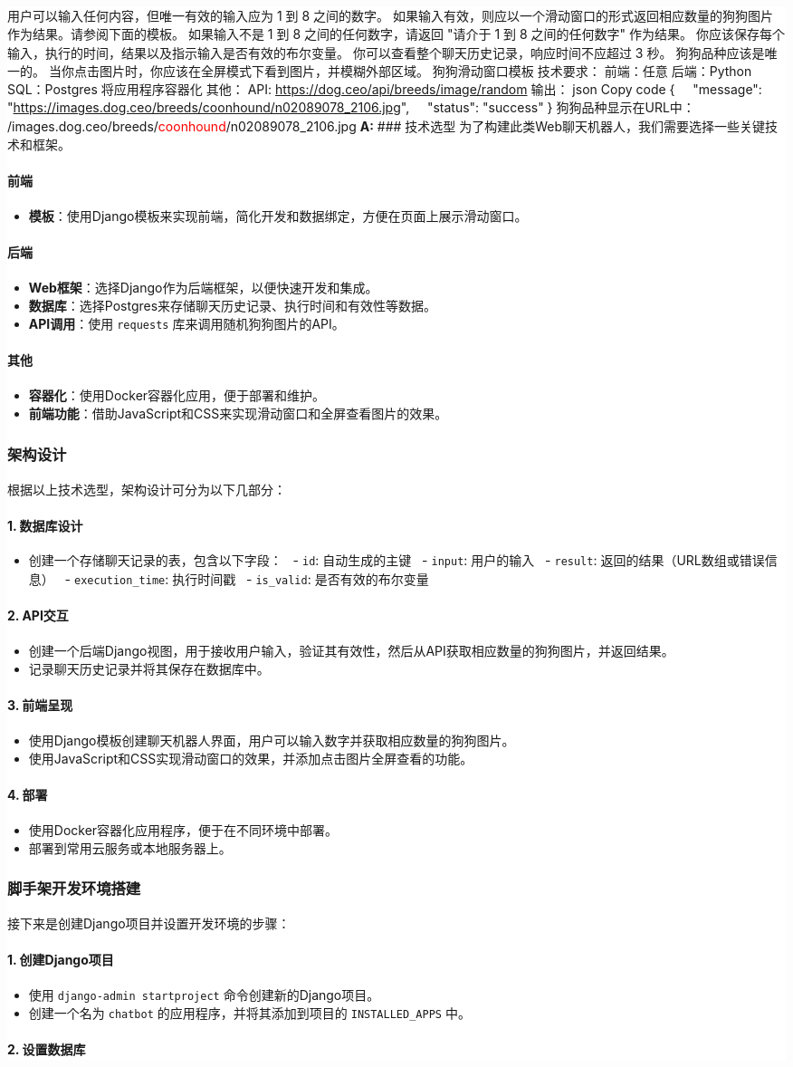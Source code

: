 用户可以输入任何内容，但唯一有效的输入应为 1 到 8 之间的数字。
如果输入有效，则应以一个滑动窗口的形式返回相应数量的狗狗图片作为结果。请参阅下面的模板。
如果输入不是 1 到 8 之间的任何数字，请返回 "请介于 1 到 8 之间的任何数字" 作为结果。
你应该保存每个输入，执行的时间，结果以及指示输入是否有效的布尔变量。
你可以查看整个聊天历史记录，响应时间不应超过 3 秒。
狗狗品种应该是唯一的。
当你点击图片时，你应该在全屏模式下看到图片，并模糊外部区域。
狗狗滑动窗口模板
技术要求：
前端：任意
后端：Python
SQL：Postgres
将应用程序容器化
其他：
API: https://dog.ceo/api/breeds/image/random
输出：
json
Copy code
{
    "message": "https://images.dog.ceo/breeds/coonhound/n02089078_2106.jpg",
    "status": "success"
}
狗狗品种显示在URL中：
/images.dog.ceo/breeds/<span style='color: red;'>coonhound</span>/n02089078_2106.jpg
**A:** ### 技术选型
为了构建此类Web聊天机器人，我们需要选择一些关键技术和框架。
#### 前端
- **模板**：使用Django模板来实现前端，简化开发和数据绑定，方便在页面上展示滑动窗口。
#### 后端
- **Web框架**：选择Django作为后端框架，以便快速开发和集成。
- **数据库**：选择Postgres来存储聊天历史记录、执行时间和有效性等数据。
- **API调用**：使用 `requests` 库来调用随机狗狗图片的API。
#### 其他
- **容器化**：使用Docker容器化应用，便于部署和维护。
- **前端功能**：借助JavaScript和CSS来实现滑动窗口和全屏查看图片的效果。
### 架构设计
根据以上技术选型，架构设计可分为以下几部分：
#### 1. 数据库设计
- 创建一个存储聊天记录的表，包含以下字段：
  - `id`: 自动生成的主键
  - `input`: 用户的输入
  - `result`: 返回的结果（URL数组或错误信息）
  - `execution_time`: 执行时间戳
  - `is_valid`: 是否有效的布尔变量
#### 2. API交互
- 创建一个后端Django视图，用于接收用户输入，验证其有效性，然后从API获取相应数量的狗狗图片，并返回结果。
- 记录聊天历史记录并将其保存在数据库中。
#### 3. 前端呈现
- 使用Django模板创建聊天机器人界面，用户可以输入数字并获取相应数量的狗狗图片。
- 使用JavaScript和CSS实现滑动窗口的效果，并添加点击图片全屏查看的功能。
#### 4. 部署
- 使用Docker容器化应用程序，便于在不同环境中部署。
- 部署到常用云服务或本地服务器上。
### 脚手架开发环境搭建
接下来是创建Django项目并设置开发环境的步骤：
#### 1. 创建Django项目
- 使用 `django-admin startproject` 命令创建新的Django项目。
- 创建一个名为 `chatbot` 的应用程序，并将其添加到项目的 `INSTALLED_APPS` 中。
#### 2. 设置数据库